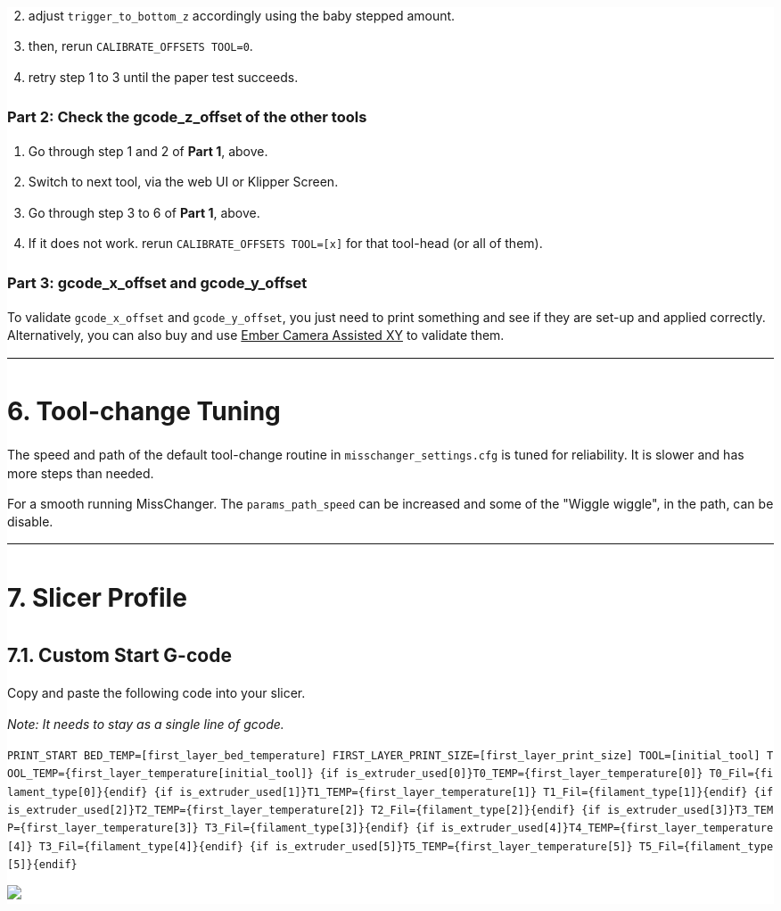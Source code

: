   2. adjust `trigger_to_bottom_z` accordingly using the baby stepped amount.
   
   3. then, rerun `CALIBRATE_OFFSETS TOOL=0`.
   
   4. retry step 1 to 3 until the paper test succeeds.

### Part 2: Check the gcode_z_offset of the other tools

1. Go through step 1 and 2 of **Part 1**, above.

2. Switch to next tool, via the web UI or Klipper Screen.

3. Go through step 3 to 6 of **Part 1**, above.

4. If it does not work. rerun `CALIBRATE_OFFSETS TOOL=[x]` for that tool-head (or all of them).

### Part 3: gcode_x_offset and gcode_y_offset

To validate `gcode_x_offset` and `gcode_y_offset`, you just need to print something and see if they are set-up and applied correctly. Alternatively, you can also buy and use [Ember Camera Assisted XY](https://www.emberprototypes.com/products/cxc) to validate them.

---

# 6. Tool-change Tuning

The speed and path of the default tool-change routine in `misschanger_settings.cfg` is tuned for reliability. It is slower and has more steps than needed.

For a smooth running MissChanger. The `params_path_speed` can be increased and some of the "Wiggle wiggle", in the path, can be disable.

---

# 7. Slicer Profile

## 7.1. Custom Start G-code

Copy and paste the following code into your slicer.

*Note: It needs to stay as a single line of gcode.*

```
PRINT_START BED_TEMP=[first_layer_bed_temperature] FIRST_LAYER_PRINT_SIZE=[first_layer_print_size] TOOL=[initial_tool] TOOL_TEMP={first_layer_temperature[initial_tool]} {if is_extruder_used[0]}T0_TEMP={first_layer_temperature[0]} T0_Fil={filament_type[0]}{endif} {if is_extruder_used[1]}T1_TEMP={first_layer_temperature[1]} T1_Fil={filament_type[1]}{endif} {if is_extruder_used[2]}T2_TEMP={first_layer_temperature[2]} T2_Fil={filament_type[2]}{endif} {if is_extruder_used[3]}T3_TEMP={first_layer_temperature[3]} T3_Fil={filament_type[3]}{endif} {if is_extruder_used[4]}T4_TEMP={first_layer_temperature[4]} T3_Fil={filament_type[4]}{endif} {if is_extruder_used[5]}T5_TEMP={first_layer_temperature[5]} T5_Fil={filament_type[5]}{endif}
```

![](./images/start_gcode.png)

